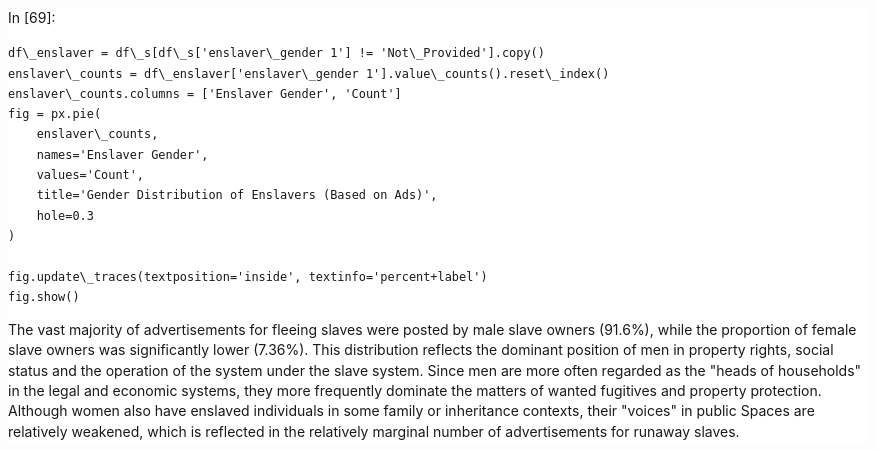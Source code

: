 









In [69]:




```
df\_enslaver = df\_s[df\_s['enslaver\_gender 1'] != 'Not\_Provided'].copy()
enslaver\_counts = df\_enslaver['enslaver\_gender 1'].value\_counts().reset\_index()
enslaver\_counts.columns = ['Enslaver Gender', 'Count']
fig = px.pie(
    enslaver\_counts,
    names='Enslaver Gender',
    values='Count',
    title='Gender Distribution of Enslavers (Based on Ads)',
    hole=0.3  
)

fig.update\_traces(textposition='inside', textinfo='percent+label')
fig.show()

```



























 The vast majority of advertisements for fleeing slaves were
 posted by male slave owners (91.6%), while the proportion of
 female slave owners was significantly lower (7.36%). This
 distribution reflects the dominant position of men in property
 rights, social status and the operation of the system under the
 slave system. Since men are more often regarded as the "heads of
 households" in the legal and economic systems, they more
 frequently dominate the matters of wanted fugitives and property
 protection. Although women also have enslaved individuals in
 some family or inheritance contexts, their "voices" in public
 Spaces are relatively weakened, which is reflected in the
 relatively marginal number of advertisements for runaway slaves.
 